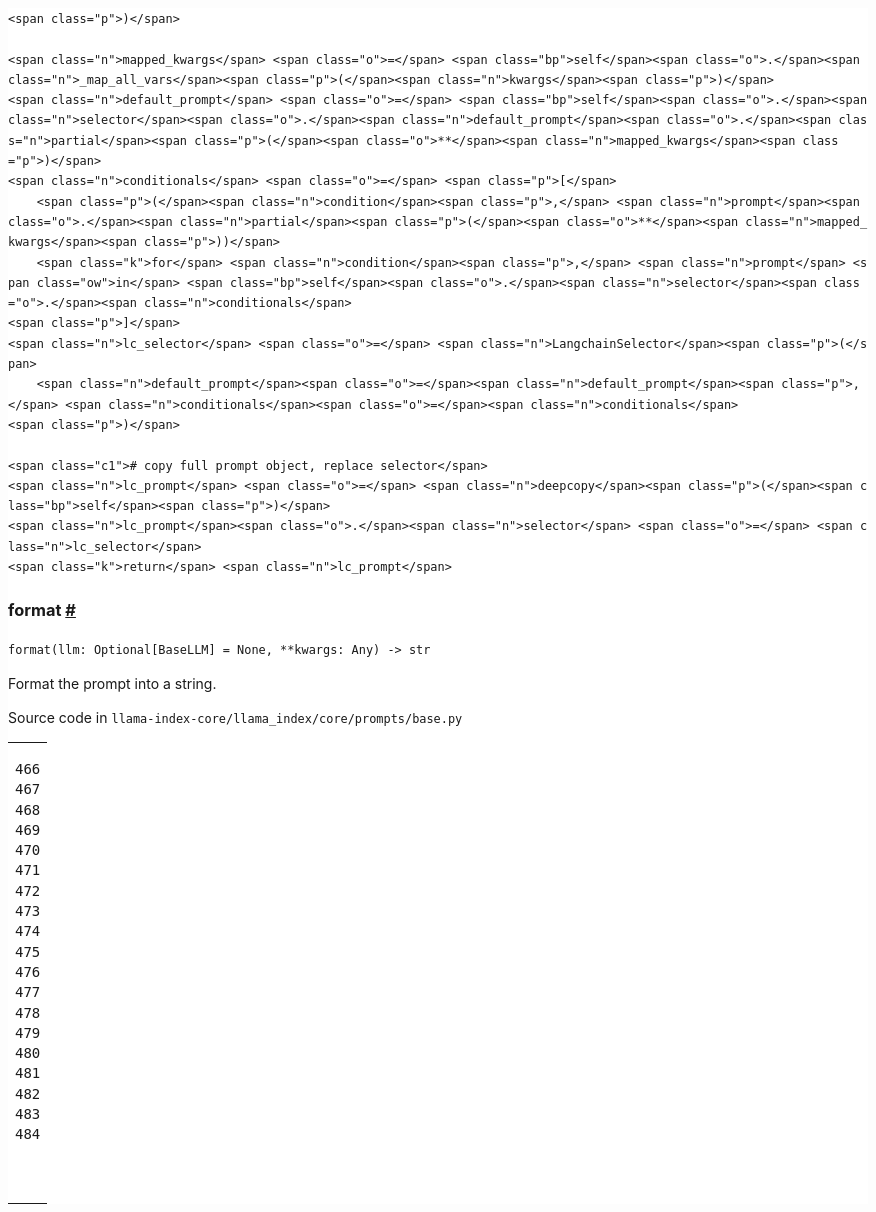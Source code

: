     <span class="p">)</span>

    <span class="n">mapped_kwargs</span> <span class="o">=</span> <span class="bp">self</span><span class="o">.</span><span class="n">_map_all_vars</span><span class="p">(</span><span class="n">kwargs</span><span class="p">)</span>
    <span class="n">default_prompt</span> <span class="o">=</span> <span class="bp">self</span><span class="o">.</span><span class="n">selector</span><span class="o">.</span><span class="n">default_prompt</span><span class="o">.</span><span class="n">partial</span><span class="p">(</span><span class="o">**</span><span class="n">mapped_kwargs</span><span class="p">)</span>
    <span class="n">conditionals</span> <span class="o">=</span> <span class="p">[</span>
        <span class="p">(</span><span class="n">condition</span><span class="p">,</span> <span class="n">prompt</span><span class="o">.</span><span class="n">partial</span><span class="p">(</span><span class="o">**</span><span class="n">mapped_kwargs</span><span class="p">))</span>
        <span class="k">for</span> <span class="n">condition</span><span class="p">,</span> <span class="n">prompt</span> <span class="ow">in</span> <span class="bp">self</span><span class="o">.</span><span class="n">selector</span><span class="o">.</span><span class="n">conditionals</span>
    <span class="p">]</span>
    <span class="n">lc_selector</span> <span class="o">=</span> <span class="n">LangchainSelector</span><span class="p">(</span>
        <span class="n">default_prompt</span><span class="o">=</span><span class="n">default_prompt</span><span class="p">,</span> <span class="n">conditionals</span><span class="o">=</span><span class="n">conditionals</span>
    <span class="p">)</span>

    <span class="c1"># copy full prompt object, replace selector</span>
    <span class="n">lc_prompt</span> <span class="o">=</span> <span class="n">deepcopy</span><span class="p">(</span><span class="bp">self</span><span class="p">)</span>
    <span class="n">lc_prompt</span><span class="o">.</span><span class="n">selector</span> <span class="o">=</span> <span class="n">lc_selector</span>
    <span class="k">return</span> <span class="n">lc_prompt</span>
</code></pre></div></td></tr></tbody></table>

### format [#](https://docs.llamaindex.ai/en/stable/api_reference/prompts/#llama_index.core.prompts.LangchainPromptTemplate.format "Permanent link")

```
format(llm: Optional[BaseLLM] = None, **kwargs: Any) -> str
```

Format the prompt into a string.

Source code in `llama-index-core/llama_index/core/prompts/base.py`

<table class="highlighttable"><tbody><tr><td class="linenos"><div class="linenodiv"><pre><span></span><span class="normal">466</span>
<span class="normal">467</span>
<span class="normal">468</span>
<span class="normal">469</span>
<span class="normal">470</span>
<span class="normal">471</span>
<span class="normal">472</span>
<span class="normal">473</span>
<span class="normal">474</span>
<span class="normal">475</span>
<span class="normal">476</span>
<span class="normal">477</span>
<span class="normal">478</span>
<span class="normal">479</span>
<span class="normal">480</span>
<span class="normal">481</span>
<span class="normal">482</span>
<span class="normal">483</span>
<span class="normal">484</span>